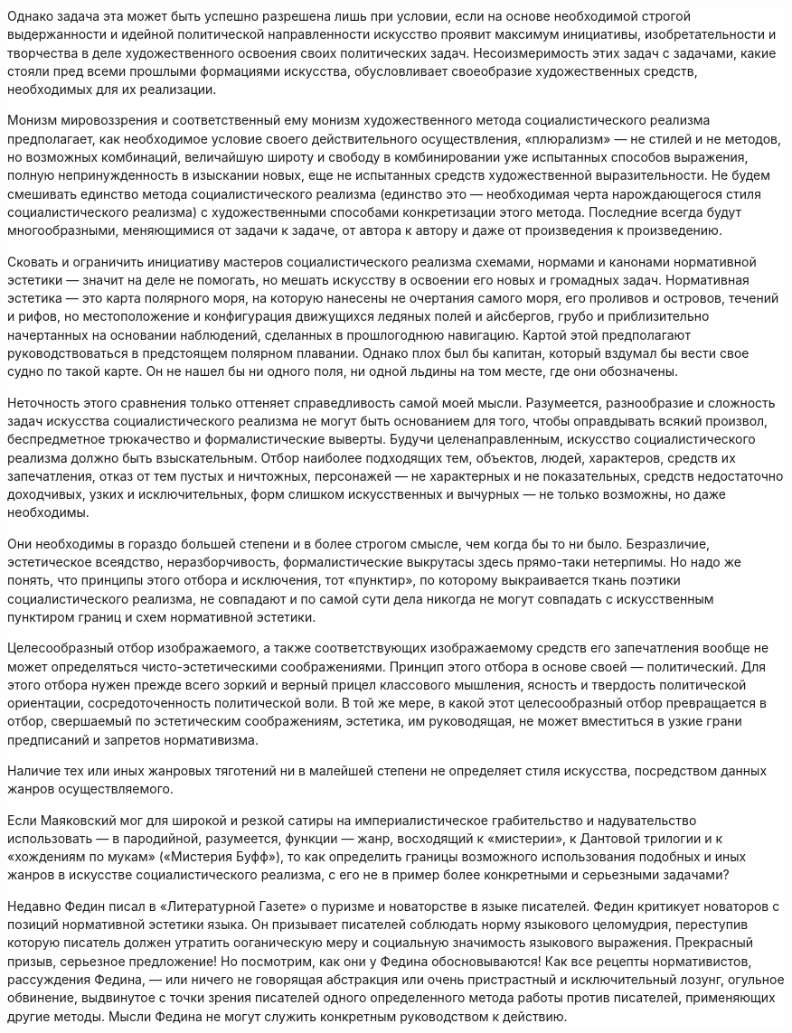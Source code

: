 Однако задача эта может быть успешно разрешена лишь при условии, если на основе необходимой строгой выдержанности и идейной политической направленности искусство проявит максимум инициативы, изобретательности и творчества в деле художественного освоения своих политических задач. Несоизмеримость этих задач с задачами, какие стояли пред всеми прошлыми формациями искусства, обусловливает своеобразие художественных средств, необходимых для их реализации.

Монизм мировоззрения и соответственный ему монизм художественного метода социалистического реализма предполагает, как необходимое условие своего действительного осуществления, «плюрализм» — не стилей и не методов, но возможных комбинаций, величайшую широту и свободу в комбинировании уже испытанных способов выражения, полную непринужденность в изыскании новых, еще не испытанных средств художественной выразительности. Не будем смешивать единство метода социалистического реализма (единство это — необходимая черта нарождающегося стиля социалистического реализма) с художественными способами конкретизации этого метода. Последние всегда будут многообразными, меняющимися от задачи к задаче, от автора к автору и даже от произведения к произведению.

Сковать и ограничить инициативу мастеров социалистического реализма схемами, нормами и канонами нормативной эстетики — значит на деле не помогать, но мешать искусству в освоении его новых и громадных задач. Нормативная эстетика — это карта полярного моря, на которую нанесены не очертания самого моря, его проливов и островов, течений и рифов, но местоположение и конфигурация движущихся ледяных полей и айсбергов, грубо и приблизительно начертанных на основании наблюдений, сделанных в прошлогоднюю навигацию. Картой этой предполагают руководствоваться в предстоящем полярном плавании. Однако плох был бы капитан, который вздумал бы вести свое судно по такой карте. Он не нашел бы ни одного поля, ни одной льдины на том месте, где они обозначены.

Неточность этого сравнения только оттеняет справедливость самой моей мысли. Разумеется, разнообразие и сложность задач искусства социалистического реализма не могут быть основанием для того, чтобы оправдывать всякий произвол, беспредметное трюкачество и формалистические выверты. Будучи целенаправленным, искусство социалистического реализма должно быть взыскательным. Отбор наиболее подходящих тем, объектов, людей, характеров, средств их запечатления, отказ от тем пустых и ничтожных, персонажей — не характерных и не показательных, средств недостаточно доходчивых, узких и исключительных, форм слишком искусственных и вычурных — не только возможны, но даже необходимы.

Они необходимы в гораздо большей степени и в более строгом смысле, чем когда бы то ни было. Безразличие, эстетическое всеядство, неразборчивость, формалистические выкрутасы здесь прямо-таки нетерпимы. Но надо же понять, что принципы этого отбора и исключения, тот «пунктир», по которому выкраивается ткань поэтики социалистического реализма, не совпадают и по самой сути дела никогда не могут совпадать с искусственным пунктиром границ и схем нормативной эстетики.

Целесообразный отбор изображаемого, а также соответствующих изображаемому средств его запечатления вообще не может определяться чисто-эстетическими соображениями. Принцип этого отбора в основе своей — политический. Для этого отбора нужен прежде всего зоркий и верный прицел классового мышления, ясность и твердость политической ориентации, сосредоточенность политической воли. В той же мере, в какой этот целесообразный отбор превращается в отбор, свершаемый по эстетическим соображениям, эстетика, им руководящая, не может вместиться в узкие грани предписаний и запретов нормативизма.

Наличие тех или иных жанровых тяготений ни в малейшей степени не определяет стиля искусства, посредством данных жанров осуществляемого.

Если Маяковский мог для широкой и резкой сатиры на империалистическое грабительство и надувательство использовать — в пародийной, разумеется, функции — жанр, восходящий к «мистерии», к Дантовой трилогии и к «хождениям по мукам» («Мистерия Буфф»), то как определить границы возможного использования подобных и иных жанров в искусстве социалистического реализма, с его не в пример более конкретными и серьезными задачами?

Недавно Федин писал в «Литературной Газете» о пуризме и новаторстве в языке писателей. Федин критикует новаторов с позиций нормативной эстетики языка. Он призывает писателей соблюдать норму языкового целомудрия, переступив которую писатель должен утратить ооганическую меру и социальную значимость языкового выражения. Прекрасный призыв, серьезное предложение! Но посмотрим, как они у Федина обосновываются! Как все рецепты нормативистов, рассуждения Федина, — или ничего не говорящая абстракция или очень пристрастный и исключительный лозунг, огульное обвинение, выдвинутое с точки зрения писателей одного определенного метода работы против писателей, применяющих другие методы. Мысли Федина не могут служить конкретным руководством к действию.
